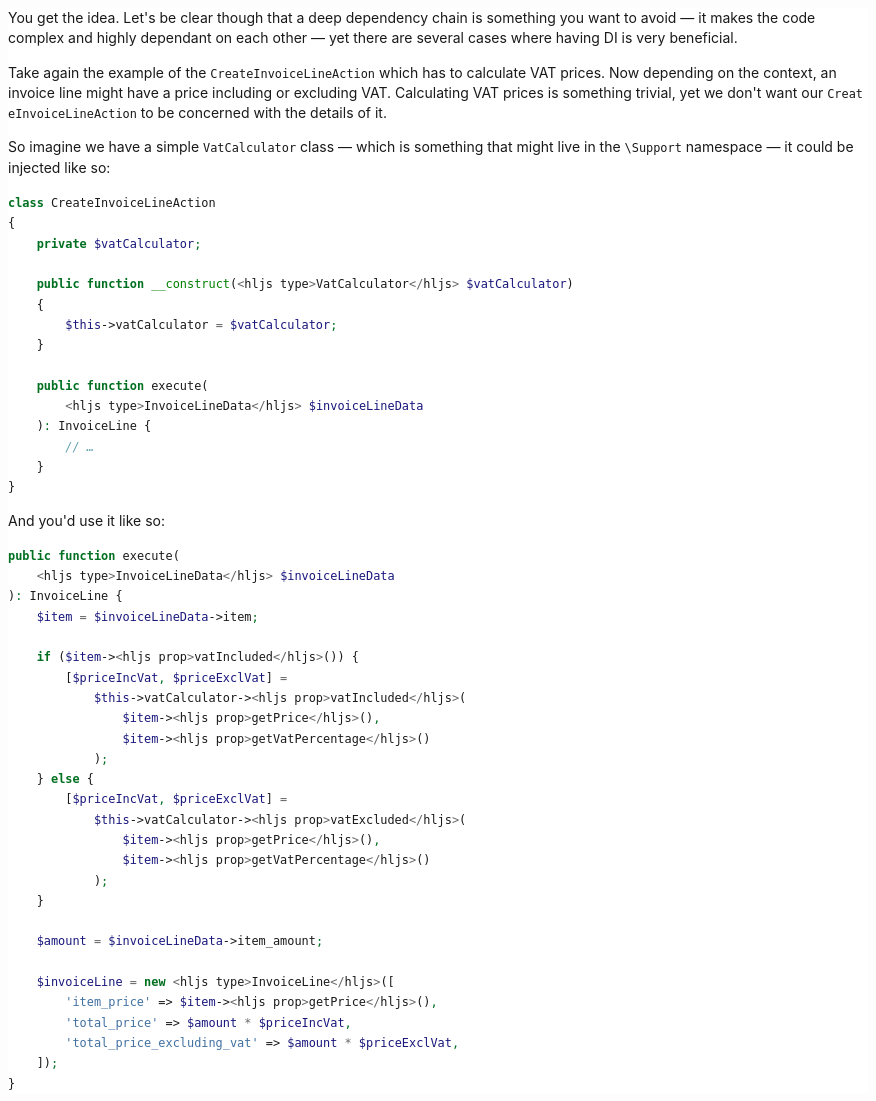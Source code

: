 You get the idea. Let's be clear though that a deep dependency chain is something you want to avoid — it makes the code complex and highly dependant on each other — yet there are several cases where having DI is very beneficial.

Take again the example of the `CreateInvoiceLineAction` which has to calculate VAT prices. Now depending on the context, an invoice line might have a price including or excluding VAT. Calculating VAT prices is something trivial, yet we don't want our `CreateInvoiceLineAction` to be concerned with the details of it. 

So imagine we have a simple `VatCalculator` class — which is something that might live in the `\Support` namespace — it could be injected like so:

```php
class CreateInvoiceLineAction
{
    private $vatCalculator;

    public function __construct(<hljs type>VatCalculator</hljs> $vatCalculator)
    { 
        $this->vatCalculator = $vatCalculator;
    }
    
    public function execute(
        <hljs type>InvoiceLineData</hljs> $invoiceLineData
    ): InvoiceLine {
        // …
    }
}
```

And you'd use it like so:

```php
public function execute(
    <hljs type>InvoiceLineData</hljs> $invoiceLineData
): InvoiceLine {
    $item = $invoiceLineData->item;

    if ($item-><hljs prop>vatIncluded</hljs>()) {
        [$priceIncVat, $priceExclVat] = 
            $this->vatCalculator-><hljs prop>vatIncluded</hljs>(
                $item-><hljs prop>getPrice</hljs>(),
                $item-><hljs prop>getVatPercentage</hljs>()
            );
    } else {
        [$priceIncVat, $priceExclVat] = 
            $this->vatCalculator-><hljs prop>vatExcluded</hljs>(
                $item-><hljs prop>getPrice</hljs>(),
                $item-><hljs prop>getVatPercentage</hljs>()
            );
    }

    $amount = $invoiceLineData->item_amount;
    
    $invoiceLine = new <hljs type>InvoiceLine</hljs>([
        'item_price' => $item-><hljs prop>getPrice</hljs>(),
        'total_price' => $amount * $priceIncVat,
        'total_price_excluding_vat' => $amount * $priceExclVat,
    ]);
}
```
